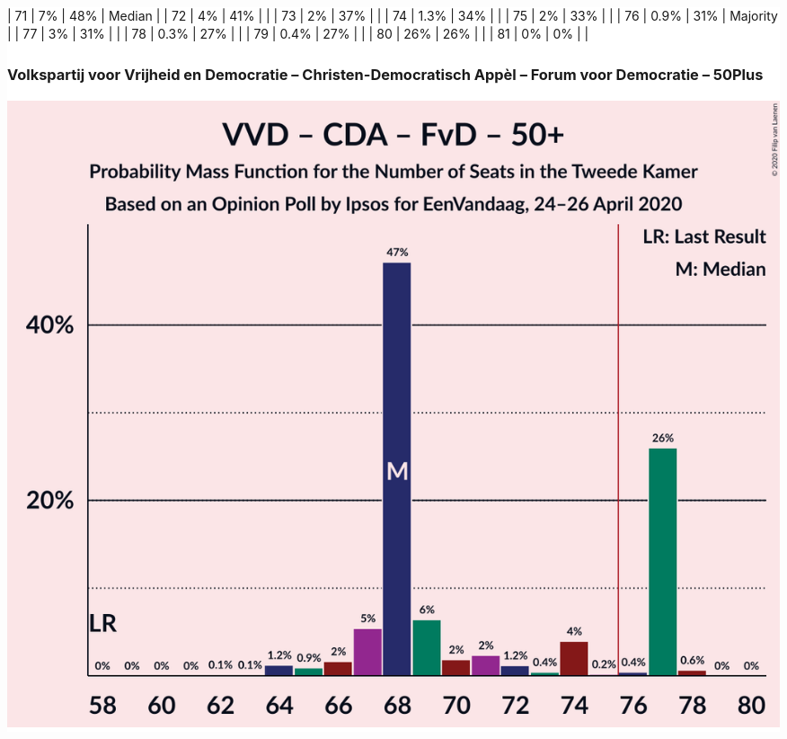 | 71 | 7% | 48% | Median |
| 72 | 4% | 41% |  |
| 73 | 2% | 37% |  |
| 74 | 1.3% | 34% |  |
| 75 | 2% | 33% |  |
| 76 | 0.9% | 31% | Majority |
| 77 | 3% | 31% |  |
| 78 | 0.3% | 27% |  |
| 79 | 0.4% | 27% |  |
| 80 | 26% | 26% |  |
| 81 | 0% | 0% |  |

### Volkspartij voor Vrijheid en Democratie – Christen-Democratisch Appèl – Forum voor Democratie – 50Plus

![Graph with seats probability mass function not yet produced](2020-04-26-Ipsos-coalitions-seats-pmf-vvd–cda–fvd–50.png "Seats Probability Mass Function")
